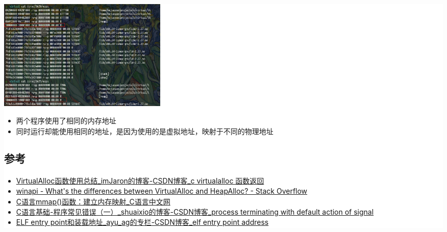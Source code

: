 <img src='%E8%99%9A%E5%86%85%E5%AD%98/2020-06-28-15-35-04.png' width='' height='200'/>

- 两个程序使用了相同的内存地址
- 同时运行却能使用相同的地址，是因为使用的是虚拟地址，映射于不同的物理地址

## 参考

- [VirtualAlloc函数使用总结_imJaron的博客-CSDN博客_c virtualalloc 函数返回](https://blog.csdn.net/imJaron/article/details/80157835)
- [winapi - What's the differences between VirtualAlloc and HeapAlloc? - Stack Overflow](https://stackoverflow.com/questions/872072/whats-the-differences-between-virtualalloc-and-heapalloc)
- [C语言mmap()函数：建立内存映射_C语言中文网](http://c.biancheng.net/cpp/html/138.html)
- [C语言基础-程序常见错误（一）_shuaixio的博客-CSDN博客_process terminating with default action of signal ](https://blog.csdn.net/baidu_35692628/article/details/72764829?utm_source=blogxgwz7)
- [ELF entry point和装载地址_ayu_ag的专栏-CSDN博客_elf entry point address](https://blog.csdn.net/ayu_ag/article/details/50737209)

